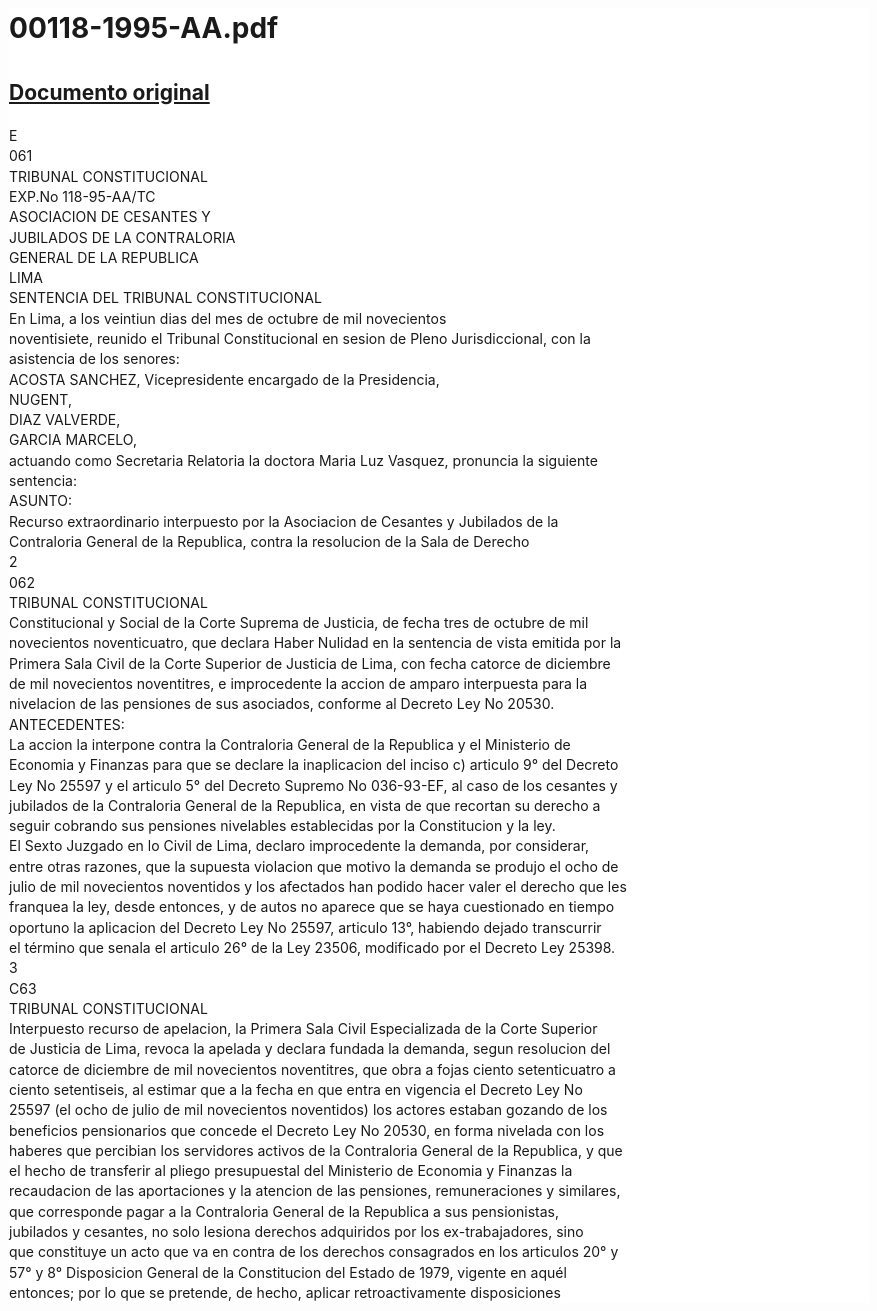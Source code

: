 
00118-1995-AA.pdf
=================
  
[Documento original](https://tc.gob.pe/jurisprudencia/1997/00118-1995-AA.pdf)  
---  
E  
061  
TRIBUNAL CONSTITUCIONAL  
EXP.No 118-95-AA/TC  
ASOCIACION DE CESANTES Y  
JUBILADOS DE LA CONTRALORIA  
GENERAL DE LA REPUBLICA  
LIMA  
SENTENCIA DEL TRIBUNAL CONSTITUCIONAL  
En Lima, a los veintiun dias del mes de octubre de mil novecientos  
noventisiete, reunido el Tribunal Constitucional en sesion de Pleno Jurisdiccional, con la  
asistencia de los senores:  
ACOSTA SANCHEZ, Vicepresidente encargado de la Presidencia,  
NUGENT,  
DIAZ VALVERDE,  
GARCIA MARCELO,  
actuando como Secretaria Relatoria la doctora Maria Luz Vasquez, pronuncia la siguiente  
sentencia:  
ASUNTO:  
Recurso extraordinario interpuesto por la Asociacion de Cesantes y Jubilados de la  
Contraloria General de la Republica, contra la resolucion de la Sala de Derecho  
2  
062  
TRIBUNAL CONSTITUCIONAL  
Constitucional y Social de la Corte Suprema de Justicia, de fecha tres de octubre de mil  
novecientos noventicuatro, que declara Haber Nulidad en la sentencia de vista emitida por la  
Primera Sala Civil de la Corte Superior de Justicia de Lima, con fecha catorce de diciembre  
de mil novecientos noventitres, e improcedente la accion de amparo interpuesta para la  
nivelacion de las pensiones de sus asociados, conforme al Decreto Ley No 20530.  
ANTECEDENTES:  
La accion la interpone contra la Contraloria General de la Republica y el Ministerio de  
Economia y Finanzas para que se declare la inaplicacion del inciso c) articulo 9° del Decreto  
Ley No 25597 y el articulo 5° del Decreto Supremo No 036-93-EF, al caso de los cesantes y  
jubilados de la Contraloria General de la Republica, en vista de que recortan su derecho a  
seguir cobrando sus pensiones nivelables establecidas por la Constitucion y la ley.  
El Sexto Juzgado en lo Civil de Lima, declaro improcedente la demanda, por considerar,  
entre otras razones, que la supuesta violacion que motivo la demanda se produjo el ocho de  
julio de mil novecientos noventidos y los afectados han podido hacer valer el derecho que les  
franquea la ley, desde entonces, y de autos no aparece que se haya cuestionado en tiempo  
oportuno la aplicacion del Decreto Ley No 25597, articulo 13°, habiendo dejado transcurrir  
el término que senala el articulo 26° de la Ley 23506, modificado por el Decreto Ley 25398.  
3  
C63  
TRIBUNAL CONSTITUCIONAL  
Interpuesto recurso de apelacion, la Primera Sala Civil Especializada de la Corte Superior  
de Justicia de Lima, revoca la apelada y declara fundada la demanda, segun resolucion del  
catorce de diciembre de mil novecientos noventitres, que obra a fojas ciento setenticuatro a  
ciento setentiseis, al estimar que a la fecha en que entra en vigencia el Decreto Ley No  
25597 (el ocho de julio de mil novecientos noventidos) los actores estaban gozando de los  
beneficios pensionarios que concede el Decreto Ley No 20530, en forma nivelada con los  
haberes que percibian los servidores activos de la Contraloria General de la Republica, y que  
el hecho de transferir al pliego presupuestal del Ministerio de Economia y Finanzas la  
recaudacion de las aportaciones y la atencion de las pensiones, remuneraciones y similares,  
que corresponde pagar a la Contraloria General de la Republica a sus pensionistas,  
jubilados y cesantes, no solo lesiona derechos adquiridos por los ex-trabajadores, sino  
que constituye un acto que va en contra de los derechos consagrados en los articulos 20° y  
57° y 8° Disposicion General de la Constitucion del Estado de 1979, vigente en aquél  
entonces; por lo que se pretende, de hecho, aplicar retroactivamente disposiciones  